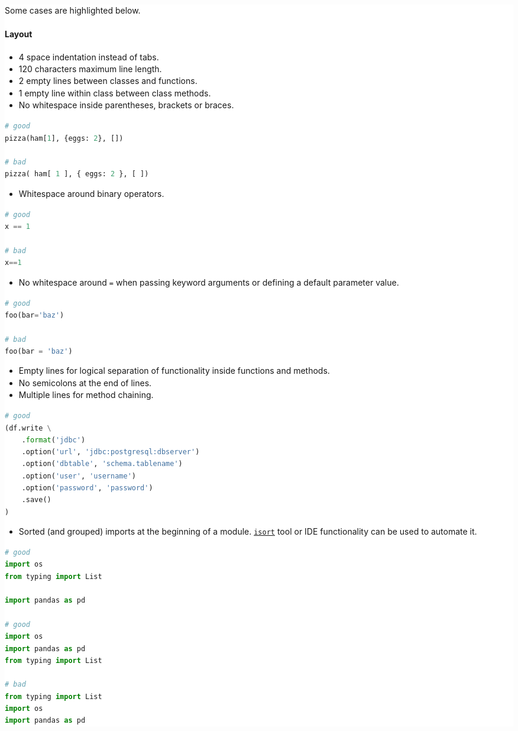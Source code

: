 Some cases are highlighted below.

#### Layout
- 4 space indentation instead of tabs.
- 120 characters maximum line length.
- 2 empty lines between classes and functions.
- 1 empty line within class between class methods.
- No whitespace inside parentheses, brackets or braces.
```python
# good
pizza(ham[1], {eggs: 2}, [])

# bad
pizza( ham[ 1 ], { eggs: 2 }, [ ])
```
- Whitespace around binary operators.
```python
# good
x == 1

# bad
x==1
```
- No whitespace around `=` when passing keyword arguments or defining a default parameter value.
```python
# good
foo(bar='baz')

# bad
foo(bar = 'baz')
```
- Empty lines for logical separation of functionality inside functions and methods.
- No semicolons at the end of lines.
- Multiple lines for method chaining.
```python
# good
(df.write \
	.format('jdbc')
	.option('url', 'jdbc:postgresql:dbserver')
	.option('dbtable', 'schema.tablename')
	.option('user', 'username')
	.option('password', 'password')
	.save()
)
```
- Sorted (and grouped) imports at the beginning of a module. [`isort`](https://pypi.org/project/isort/) tool or IDE functionality can be used to automate it.
```python
# good
import os
from typing import List

import pandas as pd

# good
import os
import pandas as pd
from typing import List

# bad
from typing import List
import os
import pandas as pd
```
